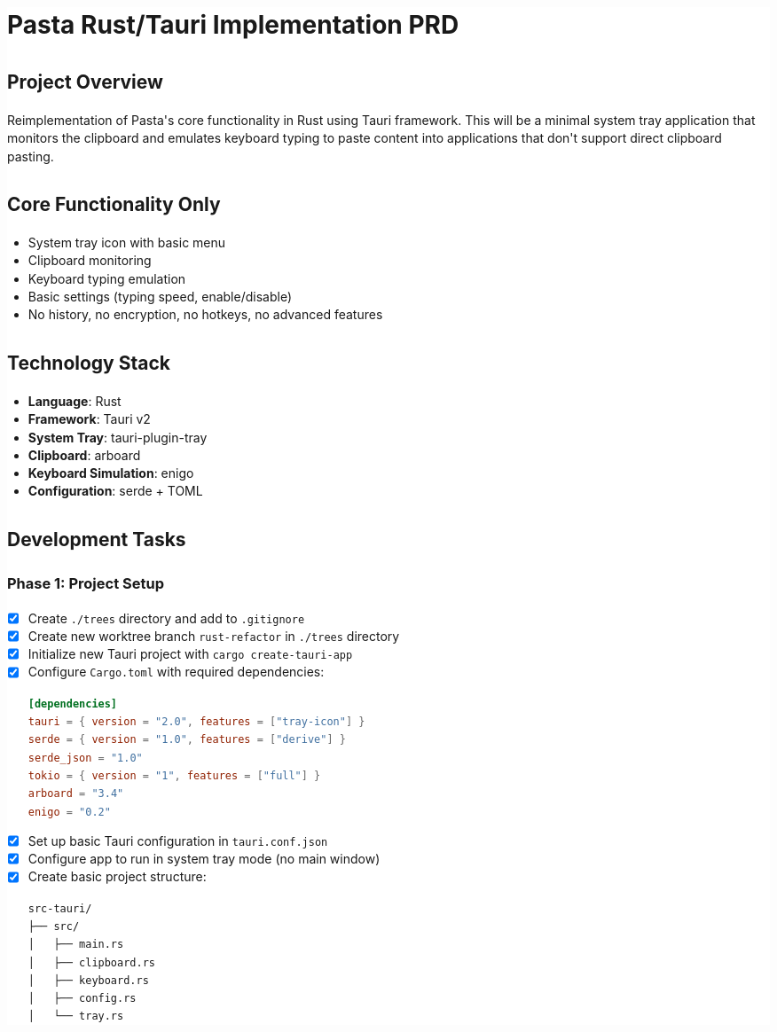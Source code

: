 # Pasta Rust/Tauri Implementation PRD

## Project Overview

Reimplementation of Pasta's core functionality in Rust using Tauri framework. This will be a minimal system tray application that monitors the clipboard and emulates keyboard typing to paste content into applications that don't support direct clipboard pasting.

## Core Functionality Only

- System tray icon with basic menu
- Clipboard monitoring
- Keyboard typing emulation
- Basic settings (typing speed, enable/disable)
- No history, no encryption, no hotkeys, no advanced features

## Technology Stack

- **Language**: Rust
- **Framework**: Tauri v2
- **System Tray**: tauri-plugin-tray
- **Clipboard**: arboard
- **Keyboard Simulation**: enigo
- **Configuration**: serde + TOML

## Development Tasks

### Phase 1: Project Setup

- [x] Create `./trees` directory and add to `.gitignore`
- [x] Create new worktree branch `rust-refactor` in `./trees` directory
- [x] Initialize new Tauri project with `cargo create-tauri-app`
- [x] Configure `Cargo.toml` with required dependencies:
  ```toml
  [dependencies]
  tauri = { version = "2.0", features = ["tray-icon"] }
  serde = { version = "1.0", features = ["derive"] }
  serde_json = "1.0"
  tokio = { version = "1", features = ["full"] }
  arboard = "3.4"
  enigo = "0.2"
  ```
- [x] Set up basic Tauri configuration in `tauri.conf.json`
- [x] Configure app to run in system tray mode (no main window)
- [x] Create basic project structure:
  ```
  src-tauri/
  ├── src/
  │   ├── main.rs
  │   ├── clipboard.rs
  │   ├── keyboard.rs
  │   ├── config.rs
  │   └── tray.rs
  ```

